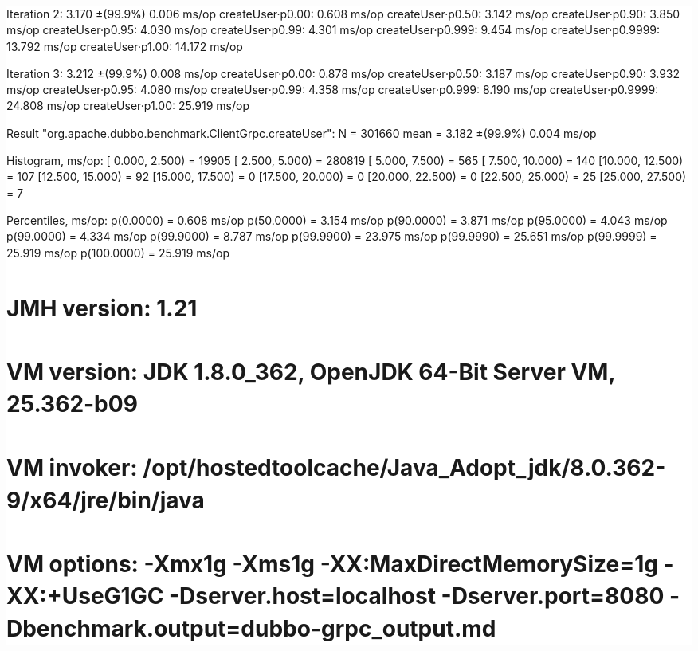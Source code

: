 Iteration   2: 3.170 ±(99.9%) 0.006 ms/op
                 createUser·p0.00:   0.608 ms/op
                 createUser·p0.50:   3.142 ms/op
                 createUser·p0.90:   3.850 ms/op
                 createUser·p0.95:   4.030 ms/op
                 createUser·p0.99:   4.301 ms/op
                 createUser·p0.999:  9.454 ms/op
                 createUser·p0.9999: 13.792 ms/op
                 createUser·p1.00:   14.172 ms/op

Iteration   3: 3.212 ±(99.9%) 0.008 ms/op
                 createUser·p0.00:   0.878 ms/op
                 createUser·p0.50:   3.187 ms/op
                 createUser·p0.90:   3.932 ms/op
                 createUser·p0.95:   4.080 ms/op
                 createUser·p0.99:   4.358 ms/op
                 createUser·p0.999:  8.190 ms/op
                 createUser·p0.9999: 24.808 ms/op
                 createUser·p1.00:   25.919 ms/op



Result "org.apache.dubbo.benchmark.ClientGrpc.createUser":
  N = 301660
  mean =      3.182 ±(99.9%) 0.004 ms/op

  Histogram, ms/op:
    [ 0.000,  2.500) = 19905 
    [ 2.500,  5.000) = 280819 
    [ 5.000,  7.500) = 565 
    [ 7.500, 10.000) = 140 
    [10.000, 12.500) = 107 
    [12.500, 15.000) = 92 
    [15.000, 17.500) = 0 
    [17.500, 20.000) = 0 
    [20.000, 22.500) = 0 
    [22.500, 25.000) = 25 
    [25.000, 27.500) = 7 

  Percentiles, ms/op:
      p(0.0000) =      0.608 ms/op
     p(50.0000) =      3.154 ms/op
     p(90.0000) =      3.871 ms/op
     p(95.0000) =      4.043 ms/op
     p(99.0000) =      4.334 ms/op
     p(99.9000) =      8.787 ms/op
     p(99.9900) =     23.975 ms/op
     p(99.9990) =     25.651 ms/op
     p(99.9999) =     25.919 ms/op
    p(100.0000) =     25.919 ms/op


# JMH version: 1.21
# VM version: JDK 1.8.0_362, OpenJDK 64-Bit Server VM, 25.362-b09
# VM invoker: /opt/hostedtoolcache/Java_Adopt_jdk/8.0.362-9/x64/jre/bin/java
# VM options: -Xmx1g -Xms1g -XX:MaxDirectMemorySize=1g -XX:+UseG1GC -Dserver.host=localhost -Dserver.port=8080 -Dbenchmark.output=dubbo-grpc_output.md